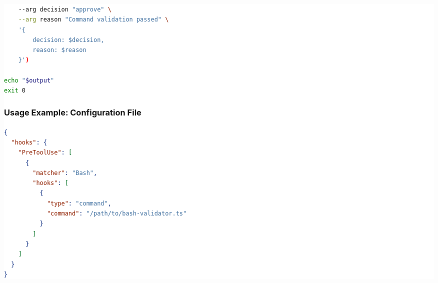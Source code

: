 ```bash
    --arg decision "approve" \
    --arg reason "Command validation passed" \
    '{
        decision: $decision,
        reason: $reason
    }')

echo "$output"
exit 0
```

### Usage Example: Configuration File

```json
{
  "hooks": {
    "PreToolUse": [
      {
        "matcher": "Bash",
        "hooks": [
          {
            "type": "command",
            "command": "/path/to/bash-validator.ts"
          }
        ]
      }
    ]
  }
}
```